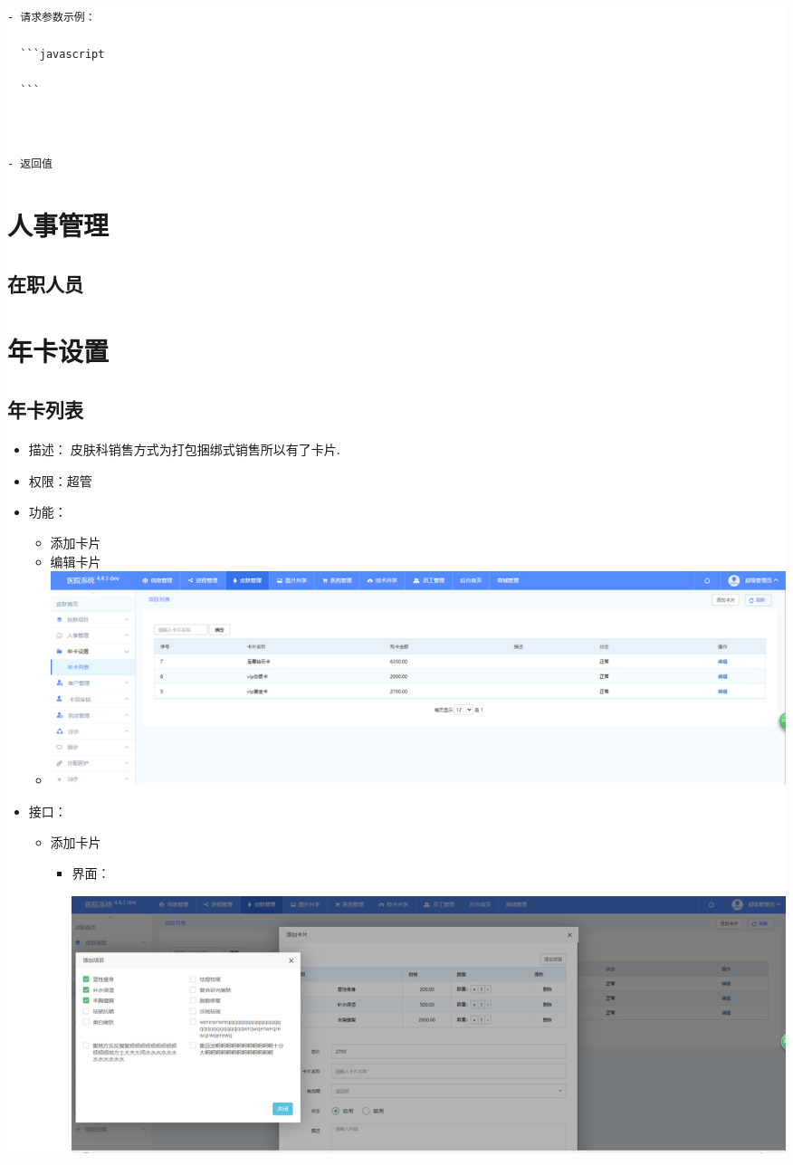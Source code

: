     - 请求参数示例：
  
      ```javascript
      
      ```
  
      
  
    - 返回值

# 人事管理

## 在职人员

# 年卡设置

## 年卡列表

- 描述： 皮肤科销售方式为打包捆绑式销售所以有了卡片.

- 权限：超管

- 功能：

  - 添加卡片
  - 编辑卡片
  - ![](./images/pf_card_index.png)

- 接口：

  - 添加卡片

    - 界面：

      ![](./images/pf_card_add.png)
